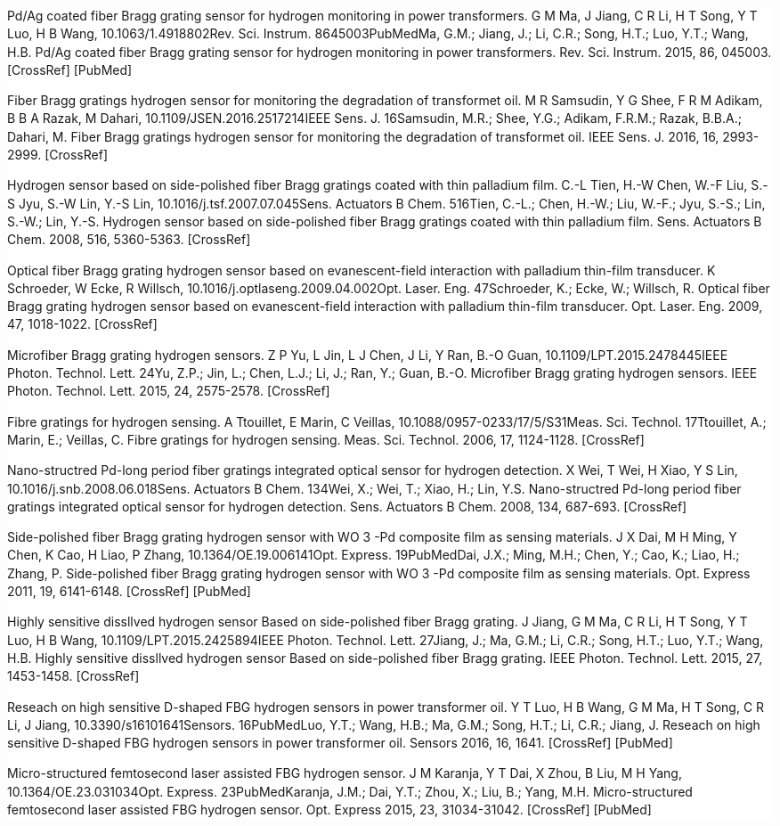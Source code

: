 Pd/Ag coated fiber Bragg grating sensor for hydrogen monitoring in power transformers. G M Ma, J Jiang, C R Li, H T Song, Y T Luo, H B Wang, 10.1063/1.4918802Rev. Sci. Instrum. 8645003PubMedMa, G.M.; Jiang, J.; Li, C.R.; Song, H.T.; Luo, Y.T.; Wang, H.B. Pd/Ag coated fiber Bragg grating sensor for hydrogen monitoring in power transformers. Rev. Sci. Instrum. 2015, 86, 045003. [CrossRef] [PubMed]

Fiber Bragg gratings hydrogen sensor for monitoring the degradation of transformet oil. M R Samsudin, Y G Shee, F R M Adikam, B B A Razak, M Dahari, 10.1109/JSEN.2016.2517214IEEE Sens. J. 16Samsudin, M.R.; Shee, Y.G.; Adikam, F.R.M.; Razak, B.B.A.; Dahari, M. Fiber Bragg gratings hydrogen sensor for monitoring the degradation of transformet oil. IEEE Sens. J. 2016, 16, 2993-2999. [CrossRef]

Hydrogen sensor based on side-polished fiber Bragg gratings coated with thin palladium film. C.-L Tien, H.-W Chen, W.-F Liu, S.-S Jyu, S.-W Lin, Y.-S Lin, 10.1016/j.tsf.2007.07.045Sens. Actuators B Chem. 516Tien, C.-L.; Chen, H.-W.; Liu, W.-F.; Jyu, S.-S.; Lin, S.-W.; Lin, Y.-S. Hydrogen sensor based on side-polished fiber Bragg gratings coated with thin palladium film. Sens. Actuators B Chem. 2008, 516, 5360-5363. [CrossRef]

Optical fiber Bragg grating hydrogen sensor based on evanescent-field interaction with palladium thin-film transducer. K Schroeder, W Ecke, R Willsch, 10.1016/j.optlaseng.2009.04.002Opt. Laser. Eng. 47Schroeder, K.; Ecke, W.; Willsch, R. Optical fiber Bragg grating hydrogen sensor based on evanescent-field interaction with palladium thin-film transducer. Opt. Laser. Eng. 2009, 47, 1018-1022. [CrossRef]

Microfiber Bragg grating hydrogen sensors. Z P Yu, L Jin, L J Chen, J Li, Y Ran, B.-O Guan, 10.1109/LPT.2015.2478445IEEE Photon. Technol. Lett. 24Yu, Z.P.; Jin, L.; Chen, L.J.; Li, J.; Ran, Y.; Guan, B.-O. Microfiber Bragg grating hydrogen sensors. IEEE Photon. Technol. Lett. 2015, 24, 2575-2578. [CrossRef]

Fibre gratings for hydrogen sensing. A Ttouillet, E Marin, C Veillas, 10.1088/0957-0233/17/5/S31Meas. Sci. Technol. 17Ttouillet, A.; Marin, E.; Veillas, C. Fibre gratings for hydrogen sensing. Meas. Sci. Technol. 2006, 17, 1124-1128. [CrossRef]

Nano-structred Pd-long period fiber gratings integrated optical sensor for hydrogen detection. X Wei, T Wei, H Xiao, Y S Lin, 10.1016/j.snb.2008.06.018Sens. Actuators B Chem. 134Wei, X.; Wei, T.; Xiao, H.; Lin, Y.S. Nano-structred Pd-long period fiber gratings integrated optical sensor for hydrogen detection. Sens. Actuators B Chem. 2008, 134, 687-693. [CrossRef]

Side-polished fiber Bragg grating hydrogen sensor with WO 3 -Pd composite film as sensing materials. J X Dai, M H Ming, Y Chen, K Cao, H Liao, P Zhang, 10.1364/OE.19.006141Opt. Express. 19PubMedDai, J.X.; Ming, M.H.; Chen, Y.; Cao, K.; Liao, H.; Zhang, P. Side-polished fiber Bragg grating hydrogen sensor with WO 3 -Pd composite film as sensing materials. Opt. Express 2011, 19, 6141-6148. [CrossRef] [PubMed]

Highly sensitive dissllved hydrogen sensor Based on side-polished fiber Bragg grating. J Jiang, G M Ma, C R Li, H T Song, Y T Luo, H B Wang, 10.1109/LPT.2015.2425894IEEE Photon. Technol. Lett. 27Jiang, J.; Ma, G.M.; Li, C.R.; Song, H.T.; Luo, Y.T.; Wang, H.B. Highly sensitive dissllved hydrogen sensor Based on side-polished fiber Bragg grating. IEEE Photon. Technol. Lett. 2015, 27, 1453-1458. [CrossRef]

Reseach on high sensitive D-shaped FBG hydrogen sensors in power transformer oil. Y T Luo, H B Wang, G M Ma, H T Song, C R Li, J Jiang, 10.3390/s16101641Sensors. 16PubMedLuo, Y.T.; Wang, H.B.; Ma, G.M.; Song, H.T.; Li, C.R.; Jiang, J. Reseach on high sensitive D-shaped FBG hydrogen sensors in power transformer oil. Sensors 2016, 16, 1641. [CrossRef] [PubMed]

Micro-structured femtosecond laser assisted FBG hydrogen sensor. J M Karanja, Y T Dai, X Zhou, B Liu, M H Yang, 10.1364/OE.23.031034Opt. Express. 23PubMedKaranja, J.M.; Dai, Y.T.; Zhou, X.; Liu, B.; Yang, M.H. Micro-structured femtosecond laser assisted FBG hydrogen sensor. Opt. Express 2015, 23, 31034-31042. [CrossRef] [PubMed]
